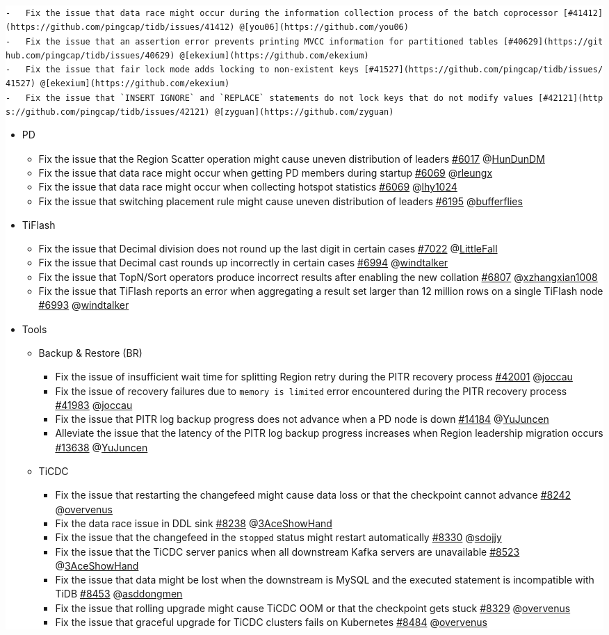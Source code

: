     -   Fix the issue that data race might occur during the information collection process of the batch coprocessor [#41412](https://github.com/pingcap/tidb/issues/41412) @[you06](https://github.com/you06)
    -   Fix the issue that an assertion error prevents printing MVCC information for partitioned tables [#40629](https://github.com/pingcap/tidb/issues/40629) @[ekexium](https://github.com/ekexium)
    -   Fix the issue that fair lock mode adds locking to non-existent keys [#41527](https://github.com/pingcap/tidb/issues/41527) @[ekexium](https://github.com/ekexium)
    -   Fix the issue that `INSERT IGNORE` and `REPLACE` statements do not lock keys that do not modify values [#42121](https://github.com/pingcap/tidb/issues/42121) @[zyguan](https://github.com/zyguan)

-   PD

    -   Fix the issue that the Region Scatter operation might cause uneven distribution of leaders [#6017](https://github.com/tikv/pd/issues/6017) @[HunDunDM](https://github.com/HunDunDM)
    -   Fix the issue that data race might occur when getting PD members during startup [#6069](https://github.com/tikv/pd/issues/6069) @[rleungx](https://github.com/rleungx)
    -   Fix the issue that data race might occur when collecting hotspot statistics [#6069](https://github.com/tikv/pd/issues/6069) @[lhy1024](https://github.com/lhy1024)
    -   Fix the issue that switching placement rule might cause uneven distribution of leaders [#6195](https://github.com/tikv/pd/issues/6195) @[bufferflies](https://github.com/bufferflies)

-   TiFlash

    -   Fix the issue that Decimal division does not round up the last digit in certain cases [#7022](https://github.com/pingcap/tiflash/issues/7022) @[LittleFall](https://github.com/LittleFall)
    -   Fix the issue that Decimal cast rounds up incorrectly in certain cases [#6994](https://github.com/pingcap/tiflash/issues/6994) @[windtalker](https://github.com/windtalker)
    -   Fix the issue that TopN/Sort operators produce incorrect results after enabling the new collation [#6807](https://github.com/pingcap/tiflash/issues/6807) @[xzhangxian1008](https://github.com/xzhangxian1008)
    -   Fix the issue that TiFlash reports an error when aggregating a result set larger than 12 million rows on a single TiFlash node [#6993](https://github.com/pingcap/tiflash/issues/6993) @[windtalker](https://github.com/windtalker)

-   Tools

    -   Backup &#x26; Restore (BR)

        -   Fix the issue of insufficient wait time for splitting Region retry during the PITR recovery process [#42001](https://github.com/pingcap/tidb/issues/42001) @[joccau](https://github.com/joccau)
        -   Fix the issue of recovery failures due to `memory is limited` error encountered during the PITR recovery process [#41983](https://github.com/pingcap/tidb/issues/41983) @[joccau](https://github.com/joccau)
        -   Fix the issue that PITR log backup progress does not advance when a PD node is down [#14184](https://github.com/tikv/tikv/issues/14184) @[YuJuncen](https://github.com/YuJuncen)
        -   Alleviate the issue that the latency of the PITR log backup progress increases when Region leadership migration occurs [#13638](https://github.com/tikv/tikv/issues/13638) @[YuJuncen](https://github.com/YuJuncen)

    -   TiCDC

        -   Fix the issue that restarting the changefeed might cause data loss or that the checkpoint cannot advance [#8242](https://github.com/pingcap/tiflow/issues/8242) @[overvenus](https://github.com/overvenus)
        -   Fix the data race issue in DDL sink [#8238](https://github.com/pingcap/tiflow/issues/8238) @[3AceShowHand](https://github.com/3AceShowHand)
        -   Fix the issue that the changefeed in the `stopped` status might restart automatically [#8330](https://github.com/pingcap/tiflow/issues/8330) @[sdojjy](https://github.com/sdojjy)
        -   Fix the issue that the TiCDC server panics when all downstream Kafka servers are unavailable [#8523](https://github.com/pingcap/tiflow/issues/8523) @[3AceShowHand](https://github.com/3AceShowHand)
        -   Fix the issue that data might be lost when the downstream is MySQL and the executed statement is incompatible with TiDB [#8453](https://github.com/pingcap/tiflow/issues/8453) @[asddongmen](https://github.com/asddongmen)
        -   Fix the issue that rolling upgrade might cause TiCDC OOM or that the checkpoint gets stuck [#8329](https://github.com/pingcap/tiflow/issues/8329) @[overvenus](https://github.com/overvenus)
        -   Fix the issue that graceful upgrade for TiCDC clusters fails on Kubernetes [#8484](https://github.com/pingcap/tiflow/issues/8484) @[overvenus](https://github.com/overvenus)